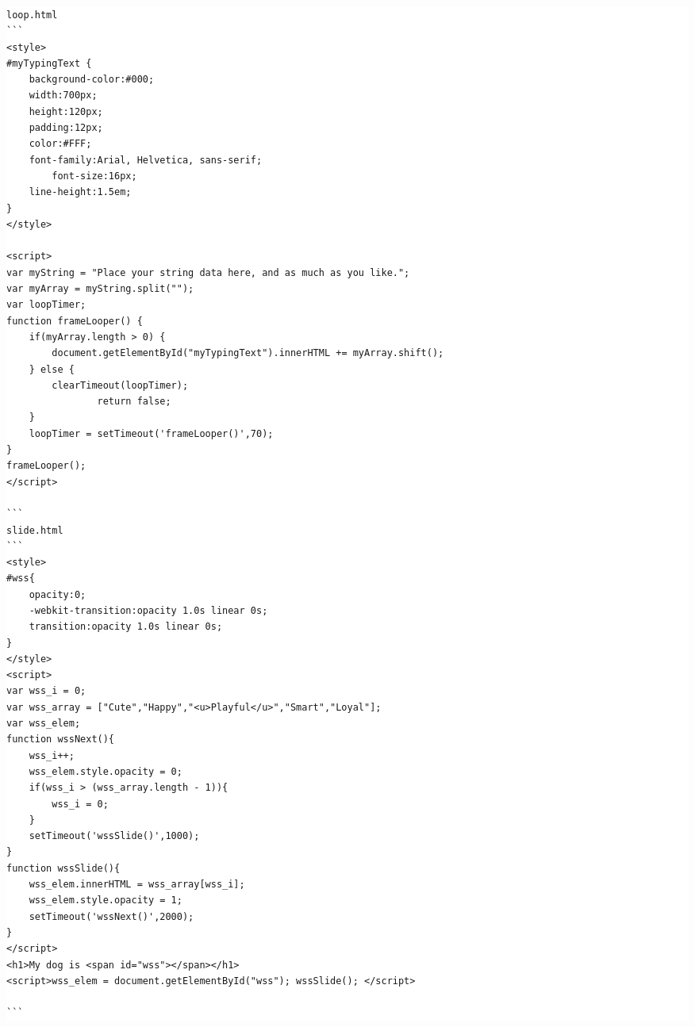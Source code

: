 ````
loop.html
```
<style>
#myTypingText {
    background-color:#000;
    width:700px;
    height:120px;
    padding:12px;
    color:#FFF;
    font-family:Arial, Helvetica, sans-serif;
        font-size:16px;
    line-height:1.5em;
}
</style>

<script>
var myString = "Place your string data here, and as much as you like.";
var myArray = myString.split("");
var loopTimer;
function frameLooper() {
    if(myArray.length > 0) {
        document.getElementById("myTypingText").innerHTML += myArray.shift();
    } else {
        clearTimeout(loopTimer); 
                return false;
    }
    loopTimer = setTimeout('frameLooper()',70);
}
frameLooper();
</script>

```
slide.html
```
<style>
#wss{
    opacity:0;
    -webkit-transition:opacity 1.0s linear 0s;
    transition:opacity 1.0s linear 0s;
}
</style>
<script>
var wss_i = 0;
var wss_array = ["Cute","Happy","<u>Playful</u>","Smart","Loyal"];
var wss_elem;
function wssNext(){
    wss_i++;
    wss_elem.style.opacity = 0;
    if(wss_i > (wss_array.length - 1)){
        wss_i = 0;
    }
    setTimeout('wssSlide()',1000);
}
function wssSlide(){
    wss_elem.innerHTML = wss_array[wss_i];
    wss_elem.style.opacity = 1;
    setTimeout('wssNext()',2000);
}
</script>
<h1>My dog is <span id="wss"></span></h1>
<script>wss_elem = document.getElementById("wss"); wssSlide(); </script>

```

````